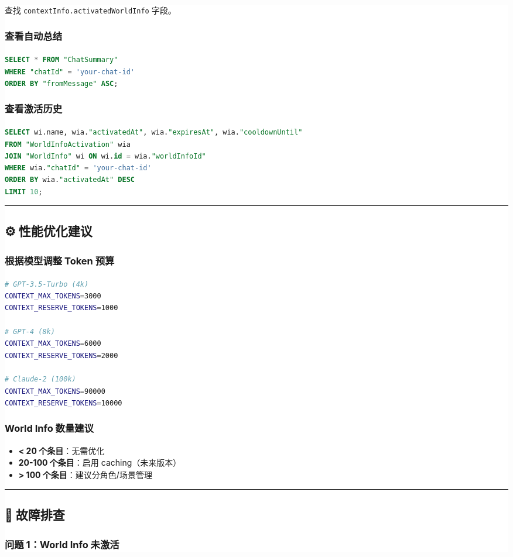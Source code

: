 查找 `contextInfo.activatedWorldInfo` 字段。

### 查看自动总结

```sql
SELECT * FROM "ChatSummary" 
WHERE "chatId" = 'your-chat-id' 
ORDER BY "fromMessage" ASC;
```

### 查看激活历史

```sql
SELECT wi.name, wia."activatedAt", wia."expiresAt", wia."cooldownUntil"
FROM "WorldInfoActivation" wia
JOIN "WorldInfo" wi ON wi.id = wia."worldInfoId"
WHERE wia."chatId" = 'your-chat-id'
ORDER BY wia."activatedAt" DESC
LIMIT 10;
```

---

## ⚙️ 性能优化建议

### 根据模型调整 Token 预算

```bash
# GPT-3.5-Turbo (4k)
CONTEXT_MAX_TOKENS=3000
CONTEXT_RESERVE_TOKENS=1000

# GPT-4 (8k)
CONTEXT_MAX_TOKENS=6000
CONTEXT_RESERVE_TOKENS=2000

# Claude-2 (100k)
CONTEXT_MAX_TOKENS=90000
CONTEXT_RESERVE_TOKENS=10000
```

### World Info 数量建议

- **< 20 个条目**：无需优化
- **20-100 个条目**：启用 caching（未来版本）
- **> 100 个条目**：建议分角色/场景管理

---

## 🐛 故障排查

### 问题 1：World Info 未激活
